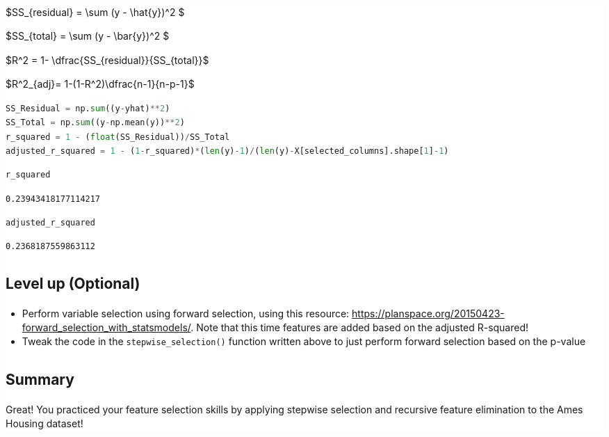 $SS_{residual} = \sum (y - \hat{y})^2 $

$SS_{total} = \sum (y - \bar{y})^2 $

$R^2 = 1- \dfrac{SS_{residual}}{SS_{total}}$

$R^2_{adj}= 1-(1-R^2)\dfrac{n-1}{n-p-1}$


```python
SS_Residual = np.sum((y-yhat)**2)
SS_Total = np.sum((y-np.mean(y))**2)
r_squared = 1 - (float(SS_Residual))/SS_Total
adjusted_r_squared = 1 - (1-r_squared)*(len(y)-1)/(len(y)-X[selected_columns].shape[1]-1)
```


```python
r_squared
```




    0.23943418177114217




```python
adjusted_r_squared
```




    0.2368187559863112



## Level up (Optional)

- Perform variable selection using forward selection, using this resource: https://planspace.org/20150423-forward_selection_with_statsmodels/. Note that this time features are added based on the adjusted R-squared!
- Tweak the code in the `stepwise_selection()` function written above to just perform forward selection based on the p-value 

## Summary
Great! You practiced your feature selection skills by applying stepwise selection and recursive feature elimination to the Ames Housing dataset! 
